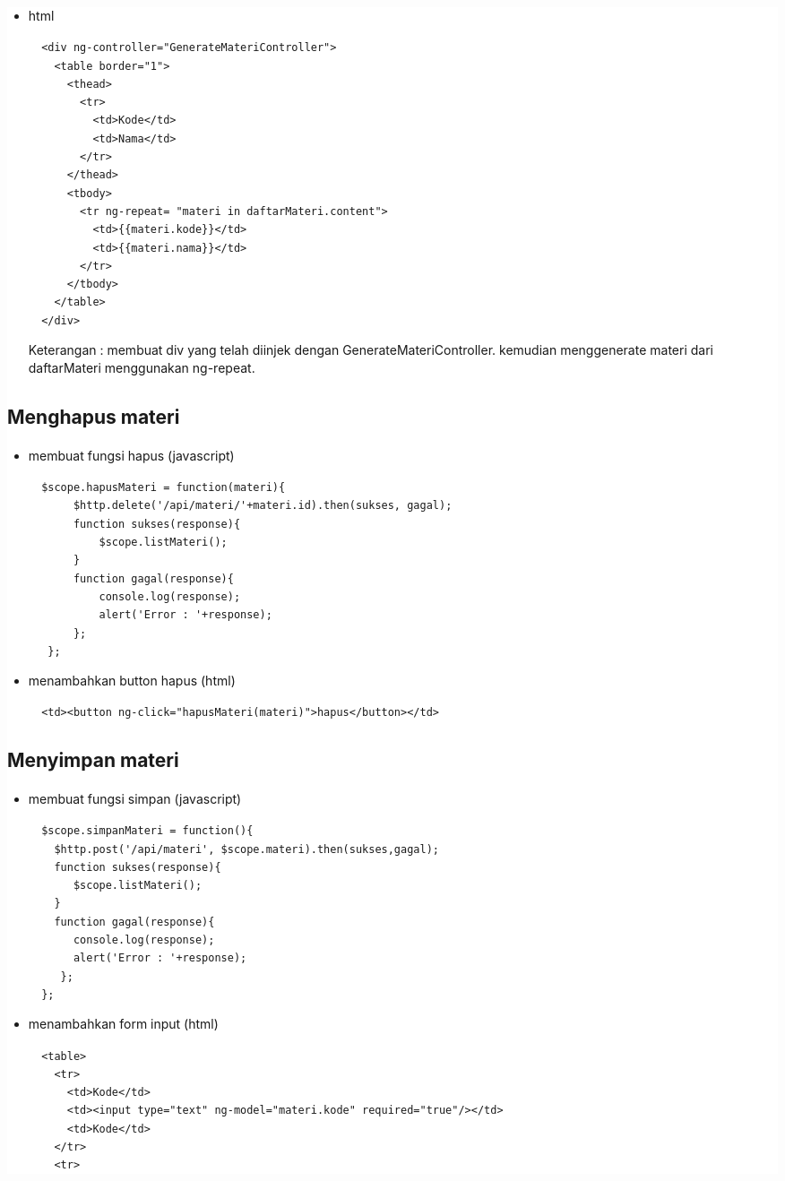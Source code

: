 - html
  ```
    <div ng-controller="GenerateMateriController">
      <table border="1">
        <thead>
          <tr>
            <td>Kode</td>
            <td>Nama</td>
          </tr>
        </thead>
        <tbody>
          <tr ng-repeat= "materi in daftarMateri.content">
            <td>{{materi.kode}}</td>
            <td>{{materi.nama}}</td>
          </tr>
        </tbody>
      </table>
    </div>
  ```
  Keterangan :
  membuat div yang telah diinjek dengan GenerateMateriController. kemudian menggenerate materi dari daftarMateri menggunakan ng-repeat.

## Menghapus materi ##
- membuat fungsi hapus (javascript)
  ```
    $scope.hapusMateri = function(materi){
         $http.delete('/api/materi/'+materi.id).then(sukses, gagal);
         function sukses(response){
             $scope.listMateri();
         }
         function gagal(response){
             console.log(response);
             alert('Error : '+response);
         };
     };
  ```
- menambahkan button hapus (html)
  ```
    <td><button ng-click="hapusMateri(materi)">hapus</button></td>
  ```
## Menyimpan materi ##
- membuat fungsi simpan (javascript)
  ```
    $scope.simpanMateri = function(){
      $http.post('/api/materi', $scope.materi).then(sukses,gagal);
      function sukses(response){
         $scope.listMateri();
      }
      function gagal(response){
         console.log(response);
         alert('Error : '+response);
       };
    };  
  ```
- menambahkan form input (html)
  ```
    <table>
      <tr>
        <td>Kode</td>
        <td><input type="text" ng-model="materi.kode" required="true"/></td>
        <td>Kode</td>
      </tr>
      <tr>
  ```